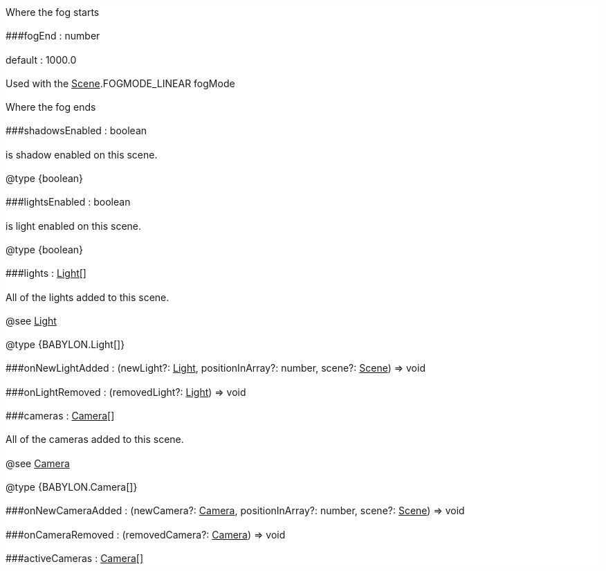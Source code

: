 Where the fog starts




###fogEnd : number





default : 1000.0

Used with the [Scene](/classes/Scene).FOGMODE_LINEAR fogMode

Where the fog ends




###shadowsEnabled : boolean


is shadow enabled on this scene.

@type {boolean}

###lightsEnabled : boolean


is light enabled on this scene.

@type {boolean}

###lights : [Light](/classes/Light)[]


All of the lights added to this scene.

@see [Light](/classes/Light)

@type {BABYLON.Light[]}

###onNewLightAdded : (newLight?: [Light](/classes/Light), positionInArray?: number, scene?: [Scene](/classes/Scene)) =&gt; void


###onLightRemoved : (removedLight?: [Light](/classes/Light)) =&gt; void


###cameras : [Camera](/classes/Camera)[]


All of the cameras added to this scene.

@see [Camera](/classes/Camera)

@type {BABYLON.Camera[]}

###onNewCameraAdded : (newCamera?: [Camera](/classes/Camera), positionInArray?: number, scene?: [Scene](/classes/Scene)) =&gt; void


###onCameraRemoved : (removedCamera?: [Camera](/classes/Camera)) =&gt; void


###activeCameras : [Camera](/classes/Camera)[]



